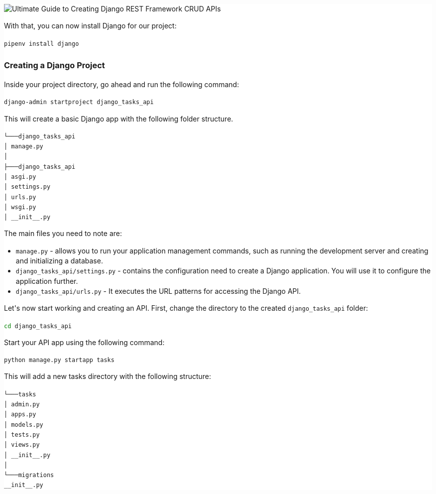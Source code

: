 ![Ultimate Guide to Creating Django REST Framework CRUD APIs](/how-to-create-django-crud-apis/activate-virtual-environment.png)

With that, you can now install Django for our project:

```bash
pipenv install django
```

### Creating a Django Project

Inside your project directory, go ahead and run the following command:

```bash
django-admin startproject django_tasks_api
```

This will create a basic Django app with the following folder structure.

```bash
└───django_tasks_api
│ manage.py
│
├───django_tasks_api
│ asgi.py
│ settings.py
│ urls.py
│ wsgi.py
│ __init__.py
```

The main files you need to note are:

- `manage.py` - allows you to run your application management commands, such as running the development server and creating and initializing a database.
- `django_tasks_api/settings.py` - contains the configuration need to create a Django application. You will use it to configure the application further.
- `django_tasks_api/urls.py` - It executes the URL patterns for accessing the Django API.

Let's now start working and creating an API. First, change the directory to the created `django_tasks_api` folder:

```bash
cd django_tasks_api
```

Start your API app using the following command:

```bash
python manage.py startapp tasks
```

This will add a new tasks directory with the following structure:

```bash
└───tasks
│ admin.py
│ apps.py
│ models.py
│ tests.py
│ views.py
│ __init__.py
│
└───migrations
__init__.py
```
